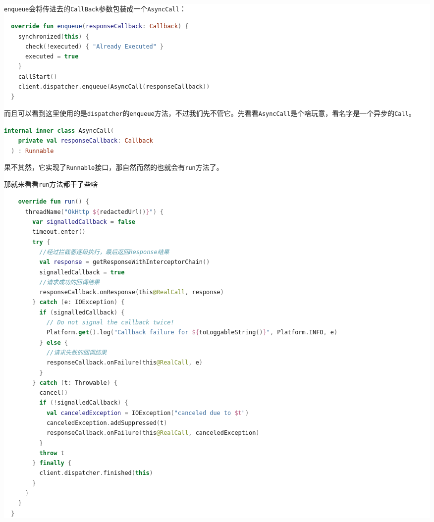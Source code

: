 

`enqueue`会将传进去的`CallBack`参数包装成一个`AsyncCall`：

```kotlin
  override fun enqueue(responseCallback: Callback) {
    synchronized(this) {
      check(!executed) { "Already Executed" }
      executed = true
    }
    callStart()
    client.dispatcher.enqueue(AsyncCall(responseCallback))
  }
```

而且可以看到这里使用的是`dispatcher`的`enqueue`方法，不过我们先不管它。先看看`AsyncCall`是个啥玩意，看名字是一个异步的`Call`。

```kotlin
internal inner class AsyncCall(
    private val responseCallback: Callback
  ) : Runnable
```

果不其然，它实现了`Runnable`接口，那自然而然的也就会有`run`方法了。



那就来看看`run`方法都干了些啥

```kotlin
    override fun run() {
      threadName("OkHttp ${redactedUrl()}") {
        var signalledCallback = false
        timeout.enter()
        try {
          //经过拦截器逐级执行，最后返回Response结果
          val response = getResponseWithInterceptorChain()
          signalledCallback = true
          //请求成功的回调结果
          responseCallback.onResponse(this@RealCall, response)
        } catch (e: IOException) {
          if (signalledCallback) {
            // Do not signal the callback twice!
            Platform.get().log("Callback failure for ${toLoggableString()}", Platform.INFO, e)
          } else {
            //请求失败的回调结果
            responseCallback.onFailure(this@RealCall, e)
          }
        } catch (t: Throwable) {
          cancel()
          if (!signalledCallback) {
            val canceledException = IOException("canceled due to $t")
            canceledException.addSuppressed(t)
            responseCallback.onFailure(this@RealCall, canceledException)
          }
          throw t
        } finally {
          client.dispatcher.finished(this)
        }
      }
    }
  }
```
